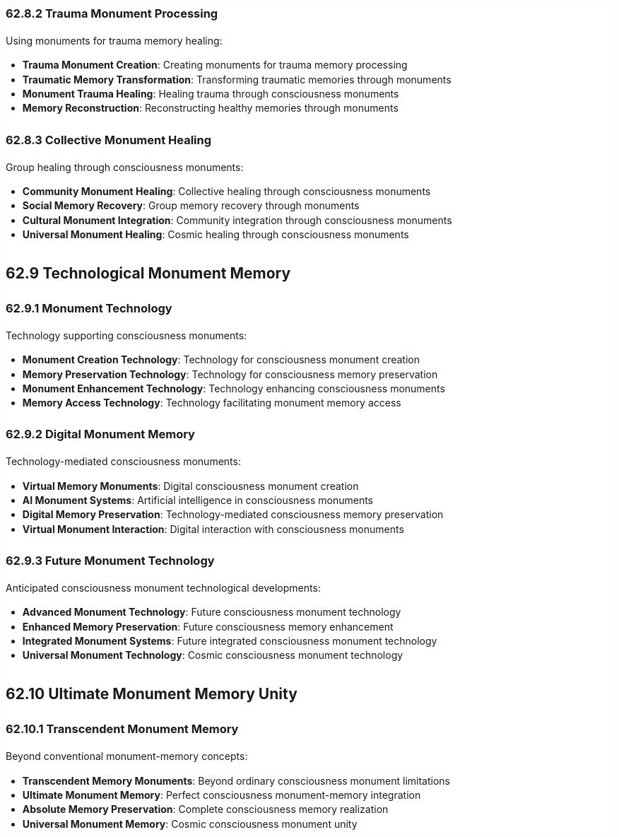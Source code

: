 ### 62.8.2 Trauma Monument Processing

Using monuments for trauma memory healing:
- **Trauma Monument Creation**: Creating monuments for trauma memory processing
- **Traumatic Memory Transformation**: Transforming traumatic memories through monuments
- **Monument Trauma Healing**: Healing trauma through consciousness monuments
- **Memory Reconstruction**: Reconstructing healthy memories through monuments

### 62.8.3 Collective Monument Healing

Group healing through consciousness monuments:
- **Community Monument Healing**: Collective healing through consciousness monuments
- **Social Memory Recovery**: Group memory recovery through monuments
- **Cultural Monument Integration**: Community integration through consciousness monuments
- **Universal Monument Healing**: Cosmic healing through consciousness monuments

## 62.9 Technological Monument Memory

### 62.9.1 Monument Technology

Technology supporting consciousness monuments:
- **Monument Creation Technology**: Technology for consciousness monument creation
- **Memory Preservation Technology**: Technology for consciousness memory preservation
- **Monument Enhancement Technology**: Technology enhancing consciousness monuments
- **Memory Access Technology**: Technology facilitating monument memory access

### 62.9.2 Digital Monument Memory

Technology-mediated consciousness monuments:
- **Virtual Memory Monuments**: Digital consciousness monument creation
- **AI Monument Systems**: Artificial intelligence in consciousness monuments
- **Digital Memory Preservation**: Technology-mediated consciousness memory preservation
- **Virtual Monument Interaction**: Digital interaction with consciousness monuments

### 62.9.3 Future Monument Technology

Anticipated consciousness monument technological developments:
- **Advanced Monument Technology**: Future consciousness monument technology
- **Enhanced Memory Preservation**: Future consciousness memory enhancement
- **Integrated Monument Systems**: Future integrated consciousness monument technology
- **Universal Monument Technology**: Cosmic consciousness monument technology

## 62.10 Ultimate Monument Memory Unity

### 62.10.1 Transcendent Monument Memory

Beyond conventional monument-memory concepts:
- **Transcendent Memory Monuments**: Beyond ordinary consciousness monument limitations
- **Ultimate Monument Memory**: Perfect consciousness monument-memory integration
- **Absolute Memory Preservation**: Complete consciousness memory realization
- **Universal Monument Memory**: Cosmic consciousness monument unity
